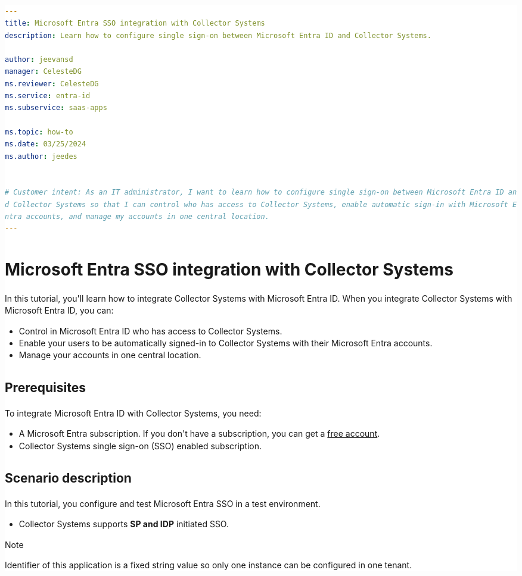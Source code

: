 ```yaml
---
title: Microsoft Entra SSO integration with Collector Systems
description: Learn how to configure single sign-on between Microsoft Entra ID and Collector Systems.

author: jeevansd
manager: CelesteDG
ms.reviewer: CelesteDG
ms.service: entra-id
ms.subservice: saas-apps

ms.topic: how-to
ms.date: 03/25/2024
ms.author: jeedes


# Customer intent: As an IT administrator, I want to learn how to configure single sign-on between Microsoft Entra ID and Collector Systems so that I can control who has access to Collector Systems, enable automatic sign-in with Microsoft Entra accounts, and manage my accounts in one central location.
---
```


# Microsoft Entra SSO integration with Collector Systems

In this tutorial, you'll learn how to integrate Collector Systems with Microsoft Entra ID. When you integrate Collector Systems with Microsoft Entra ID, you can:

* Control in Microsoft Entra ID who has access to Collector Systems.
* Enable your users to be automatically signed-in to Collector Systems with their Microsoft Entra accounts.
* Manage your accounts in one central location.

## Prerequisites

To integrate Microsoft Entra ID with Collector Systems, you need:

* A Microsoft Entra subscription. If you don't have a subscription, you can get a [free account](https://azure.microsoft.com/free/).
* Collector Systems single sign-on (SSO) enabled subscription.

## Scenario description

In this tutorial, you configure and test Microsoft Entra SSO in a test environment.

* Collector Systems supports **SP and IDP** initiated SSO.

> [!NOTE]
> Identifier of this application is a fixed string value so only one instance can be configured in one tenant.

